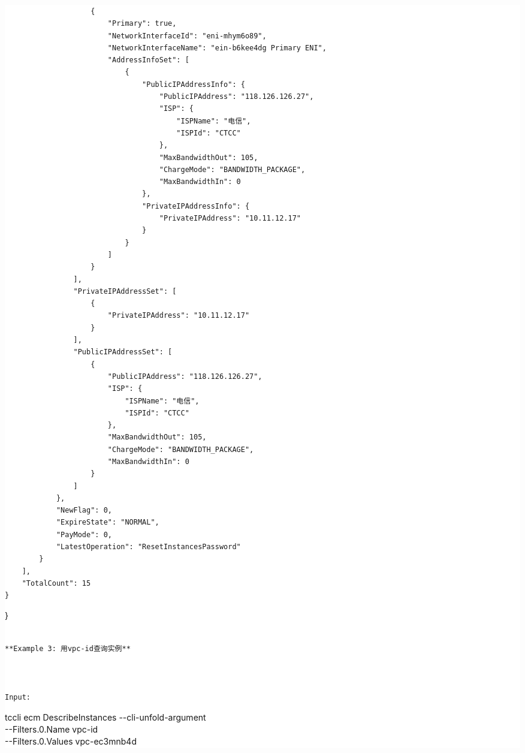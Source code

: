                         {
                            "Primary": true,
                            "NetworkInterfaceId": "eni-mhym6o89",
                            "NetworkInterfaceName": "ein-b6kee4dg Primary ENI",
                            "AddressInfoSet": [
                                {
                                    "PublicIPAddressInfo": {
                                        "PublicIPAddress": "118.126.126.27",
                                        "ISP": {
                                            "ISPName": "电信",
                                            "ISPId": "CTCC"
                                        },
                                        "MaxBandwidthOut": 105,
                                        "ChargeMode": "BANDWIDTH_PACKAGE",
                                        "MaxBandwidthIn": 0
                                    },
                                    "PrivateIPAddressInfo": {
                                        "PrivateIPAddress": "10.11.12.17"
                                    }
                                }
                            ]
                        }
                    ],
                    "PrivateIPAddressSet": [
                        {
                            "PrivateIPAddress": "10.11.12.17"
                        }
                    ],
                    "PublicIPAddressSet": [
                        {
                            "PublicIPAddress": "118.126.126.27",
                            "ISP": {
                                "ISPName": "电信",
                                "ISPId": "CTCC"
                            },
                            "MaxBandwidthOut": 105,
                            "ChargeMode": "BANDWIDTH_PACKAGE",
                            "MaxBandwidthIn": 0
                        }
                    ]
                },
                "NewFlag": 0,
                "ExpireState": "NORMAL",
                "PayMode": 0,
                "LatestOperation": "ResetInstancesPassword"
            }
        ],
        "TotalCount": 15
    }
}
```

**Example 3: 用vpc-id查询实例**



Input: 

```
tccli ecm DescribeInstances --cli-unfold-argument  \
    --Filters.0.Name vpc-id \
    --Filters.0.Values vpc-ec3mnb4d
```

```
